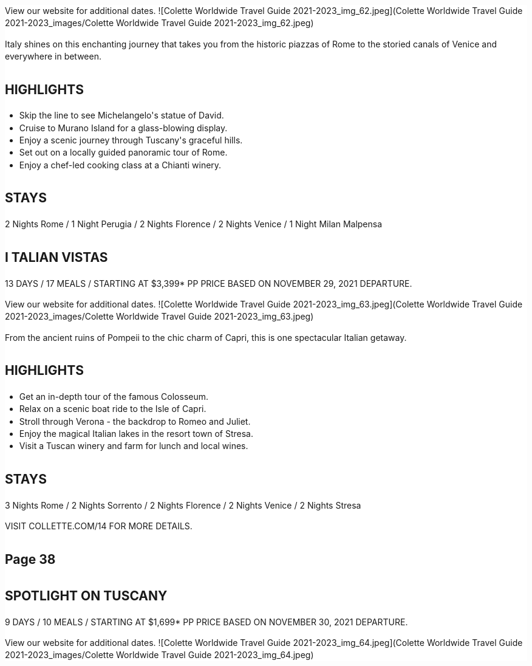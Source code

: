 View our website for additional dates.
![Colette Worldwide Travel Guide 2021-2023_img_62.jpeg](Colette Worldwide Travel Guide 2021-2023_images/Colette Worldwide Travel Guide 2021-2023_img_62.jpeg)

Italy shines on this enchanting journey that takes you from the historic piazzas of Rome to the storied canals of Venice and everywhere in between.

## HIGHLIGHTS

- Skip the line to see Michelangelo's statue of David.
- Cruise to Murano Island for a glass-blowing display.
- Enjoy a scenic journey through Tuscany's graceful hills.
- Set out on a locally guided panoramic tour of Rome.
- Enjoy a chef-led cooking class at a Chianti winery.


## STAYS

2 Nights Rome / 1 Night Perugia / 2 Nights Florence / 2 Nights Venice / 1 Night Milan Malpensa

## I TALIAN VISTAS

13 DAYS / 17 MEALS / STARTING AT \$3,399* PP PRICE BASED ON NOVEMBER 29, 2021 DEPARTURE.

View our website for additional dates.
![Colette Worldwide Travel Guide 2021-2023_img_63.jpeg](Colette Worldwide Travel Guide 2021-2023_images/Colette Worldwide Travel Guide 2021-2023_img_63.jpeg)

From the ancient ruins of Pompeii to the chic charm of Capri, this is one spectacular Italian getaway.

## HIGHLIGHTS

- Get an in-depth tour of the famous Colosseum.
- Relax on a scenic boat ride to the Isle of Capri.
- Stroll through Verona - the backdrop to Romeo and Juliet.
- Enjoy the magical Italian lakes in the resort town of Stresa.
- Visit a Tuscan winery and farm for lunch and local wines.


## STAYS

3 Nights Rome / 2 Nights Sorrento / 2 Nights Florence / 2 Nights Venice / 2 Nights Stresa

VISIT COLLETTE.COM/14 FOR MORE DETAILS.

## Page 38

## SPOTLIGHT ON TUSCANY

9 DAYS / 10 MEALS / STARTING AT \$1,699* PP PRICE BASED ON NOVEMBER 30, 2021 DEPARTURE.

View our website for additional dates.
![Colette Worldwide Travel Guide 2021-2023_img_64.jpeg](Colette Worldwide Travel Guide 2021-2023_images/Colette Worldwide Travel Guide 2021-2023_img_64.jpeg)
